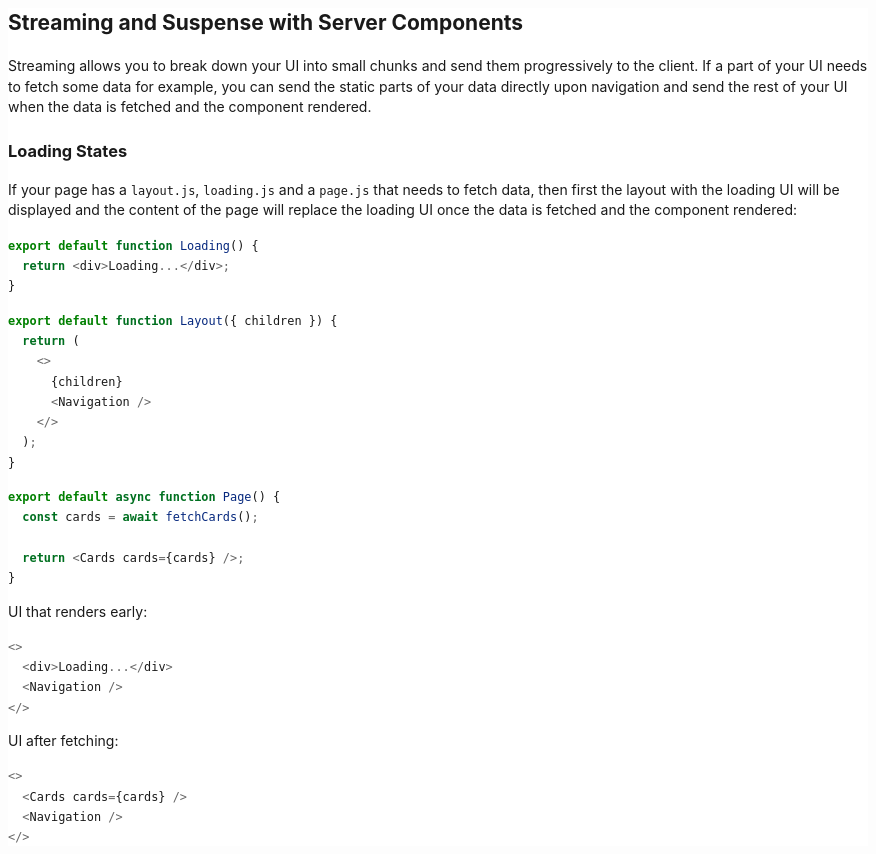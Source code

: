 ## Streaming and Suspense with Server Components

Streaming allows you to break down your UI into small chunks and send them progressively to the client.
If a part of your UI needs to fetch some data for example, you can send the static parts of your data directly upon navigation and send the rest of your UI when the data is fetched and the component rendered.

### Loading States

If your page has a `layout.js`, `loading.js` and a `page.js` that needs to fetch data, then first the layout with the loading UI will be displayed and the content of the page will replace the loading UI once the data is fetched and the component rendered:

```js
export default function Loading() {
  return <div>Loading...</div>;
}
```

```js
export default function Layout({ children }) {
  return (
    <>
      {children}
      <Navigation />
    </>
  );
}
```

```js
export default async function Page() {
  const cards = await fetchCards();

  return <Cards cards={cards} />;
}
```

UI that renders early:

```js
<>
  <div>Loading...</div>
  <Navigation />
</>
```

UI after fetching:

```js
<>
  <Cards cards={cards} />
  <Navigation />
</>
```
